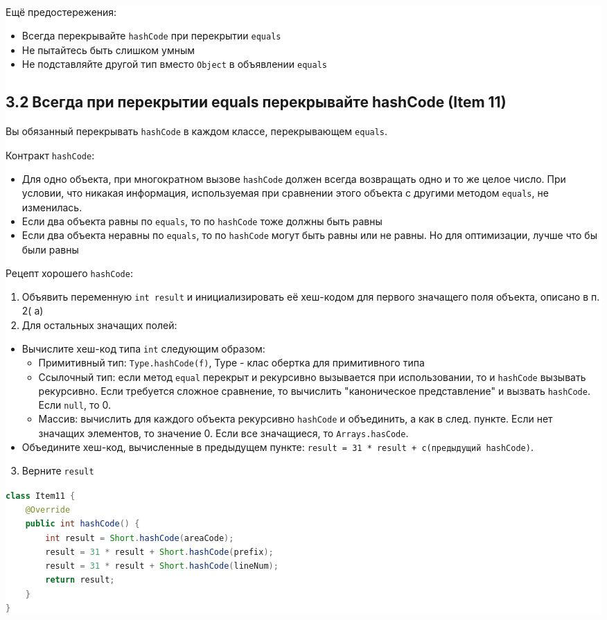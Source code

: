 Ещё предостережения:

- Всегда перекрывайте `hashCode` при перекрытии `equals`
- Не пытайтесь быть слишком умным
- Не подставляйте другой тип вместо `Object` в объявлении `equals`

## 3.2 Всегда при перекрытии equals перекрывайте hashCode (Item 11)

Вы обязанный перекрывать `hashCode` в каждом классе, перекрывающем `equals`.

Контракт `hashCode`:

- Для одно объекта, при многократном вызове `hashCode` должен всегда возвращать одно и то же целое число. При условии,
  что никакая информация, используемая при сравнении этого объекта с другими методом `equals`, не изменилась.
- Если два объекта равны по `equals`, то по `hashCode` тоже должны быть равны
- Если два объекта неравны по `equals`, то по `hashCode` могут быть равны или не равны. Но для оптимизации, лучше что бы
  были равны

Рецепт хорошего `hashCode`:

1. Объявить переменную `int result` и инициализировать её хеш-кодом для первого значащего поля объекта, описано в п. 2(
   а)
2. Для остальных значащих полей:

* Вычислите хеш-код типа `int` следующим образом:
    * Примитивный тип: `Type.hashCode(f)`, Type - клас обертка для примитивного типа
    * Ссылочный тип: если метод `equal` перекрыт и рекурсивно вызывается при использовании, то и `hashCode` вызывать
      рекурсивно. Если требуется сложное сравнение, то вычислить "каноническое представление" и вызвать `hashCode`. Если
      `null`, то 0.
    * Массив: вычислить для каждого объекта рекурсивно `hashCode` и объединить, а как в след. пункте. Если нет значащих
      элементов, то значение 0. Если все значащиеся, то `Arrays.hasCode`.
* Объедините хеш-код, вычисленные в предыдущем пункте: `result = 31 * result + с(предыдущий hashCode)`.

3. Верните `result`

```java
class Item11 {
    @Override
    public int hashCode() {
        int result = Short.hashCode(areaCode);
        result = 31 * result + Short.hashCode(prefix);
        result = 31 * result + Short.hashCode(lineNum);
        return result;
    }
}

```

